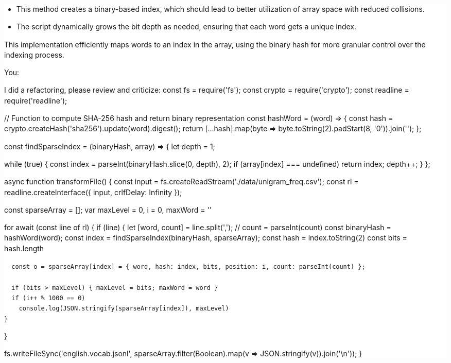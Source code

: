 - This method creates a binary-based index, which should lead to better utilization of array space with reduced collisions.

- The script dynamically grows the bit depth as needed, ensuring that each word gets a unique index.

This implementation efficiently maps words to an index in the array, using the binary hash for more granular control over the indexing process.

You:

I did a refactoring, please review and criticize:
const fs = require('fs');
const crypto = require('crypto');
const readline = require('readline');

// Function to compute SHA-256 hash and return binary representation
const hashWord = (word) => {
  const hash = crypto.createHash('sha256').update(word).digest();
  return [...hash].map(byte => byte.toString(2).padStart(8, '0')).join('');
};

const findSparseIndex = (binaryHash, array) => {
  let depth = 1;

  while (true) {
    const index = parseInt(binaryHash.slice(0, depth), 2);
    if (array[index] === undefined) return index;
    depth++;
  }
};

async function transformFile() {
  const input = fs.createReadStream('./data/unigram_freq.csv');
  const rl = readline.createInterface({ input, crlfDelay: Infinity });

  const sparseArray = [];
  var maxLevel = 0, i = 0, maxWord = ''

  for await (const line of rl) {
    if (line) {
      let [word, count] = line.split(',');
      // count = parseInt(count)
      const binaryHash = hashWord(word);
      const index = findSparseIndex(binaryHash, sparseArray);
      const hash = index.toString(2)
      const bits = hash.length

      const o = sparseArray[index] = { word, hash: index, bits, position: i, count: parseInt(count) };

      if (bits > maxLevel) { maxLevel = bits; maxWord = word }
      if (i++ % 1000 == 0)
        console.log(JSON.stringify(sparseArray[index]), maxLevel)
    }
  }

  fs.writeFileSync('english.vocab.jsonl', sparseArray.filter(Boolean).map(v => JSON.stringify(v)).join('\n'));
}

